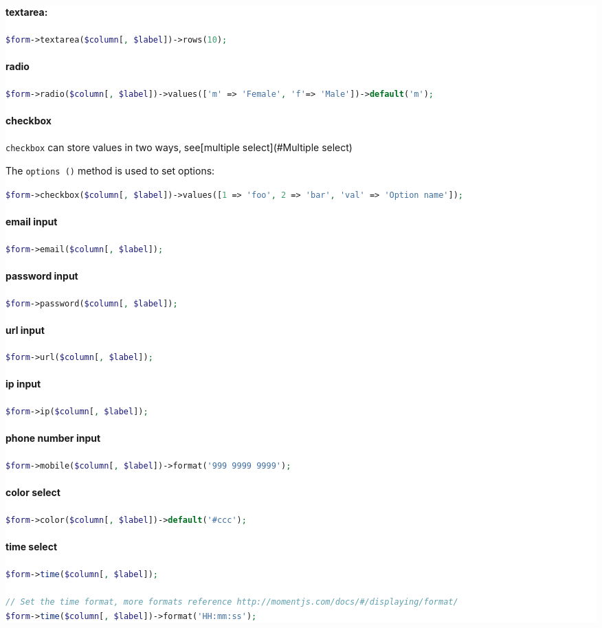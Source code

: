 #### textarea:
```php
$form->textarea($column[, $label])->rows(10);
```

#### radio
```php
$form->radio($column[, $label])->values(['m' => 'Female', 'f'=> 'Male'])->default('m');
```

#### checkbox

`checkbox` can store values in two ways, see[multiple select](#Multiple select)

The `options ()` method is used to set options:
```php
$form->checkbox($column[, $label])->values([1 => 'foo', 2 => 'bar', 'val' => 'Option name']);
```

#### email input
```php
$form->email($column[, $label]);
```

#### password input
```php
$form->password($column[, $label]);
```

#### url input
```php
$form->url($column[, $label]);
```

#### ip input
```php
$form->ip($column[, $label]);
```

#### phone number input
```php
$form->mobile($column[, $label])->format('999 9999 9999');
```

#### color select
```php
$form->color($column[, $label])->default('#ccc');
```

#### time select
```php
$form->time($column[, $label]);

// Set the time format, more formats reference http://momentjs.com/docs/#/displaying/format/    
$form->time($column[, $label])->format('HH:mm:ss');
```
